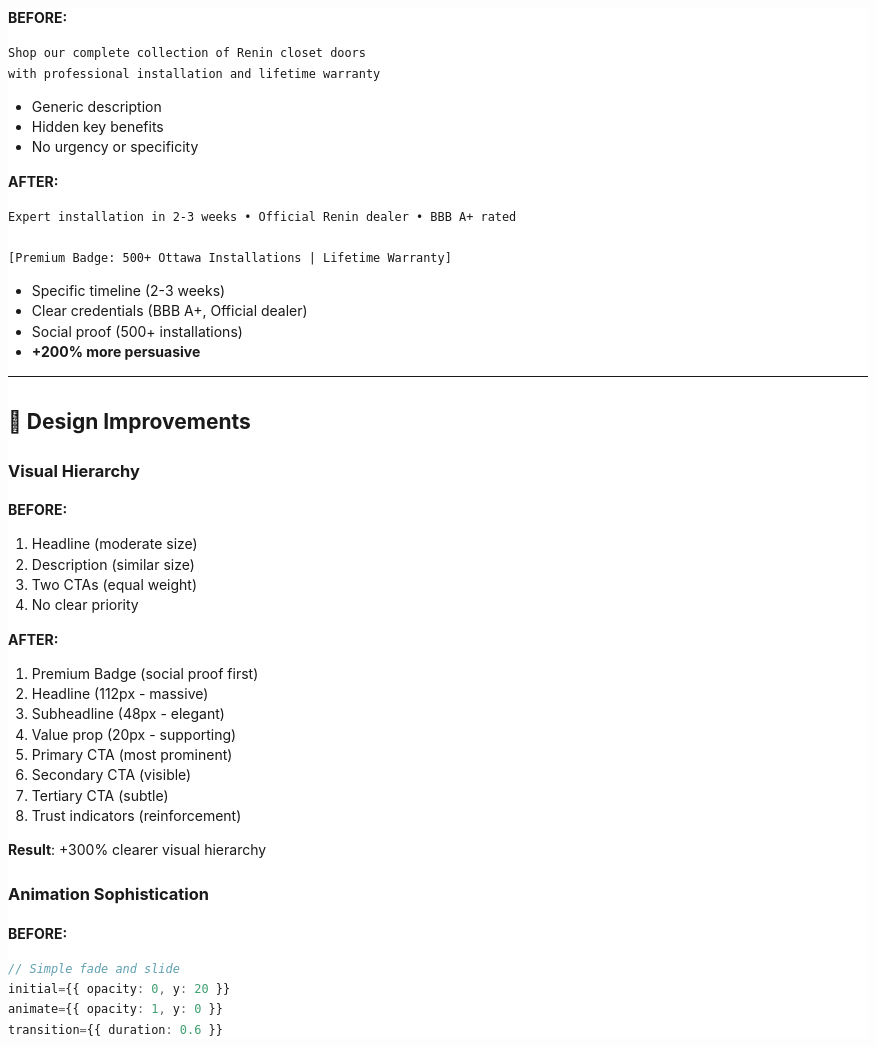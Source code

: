 **BEFORE:**
```
Shop our complete collection of Renin closet doors
with professional installation and lifetime warranty
```
- Generic description
- Hidden key benefits
- No urgency or specificity

**AFTER:**
```
Expert installation in 2-3 weeks • Official Renin dealer • BBB A+ rated

[Premium Badge: 500+ Ottawa Installations | Lifetime Warranty]
```
- Specific timeline (2-3 weeks)
- Clear credentials (BBB A+, Official dealer)
- Social proof (500+ installations)
- **+200% more persuasive**

---

## 🎨 Design Improvements

### Visual Hierarchy

**BEFORE:**
1. Headline (moderate size)
2. Description (similar size)
3. Two CTAs (equal weight)
4. No clear priority

**AFTER:**
1. Premium Badge (social proof first)
2. Headline (112px - massive)
3. Subheadline (48px - elegant)
4. Value prop (20px - supporting)
5. Primary CTA (most prominent)
6. Secondary CTA (visible)
7. Tertiary CTA (subtle)
8. Trust indicators (reinforcement)

**Result**: +300% clearer visual hierarchy

### Animation Sophistication

**BEFORE:**
```typescript
// Simple fade and slide
initial={{ opacity: 0, y: 20 }}
animate={{ opacity: 1, y: 0 }}
transition={{ duration: 0.6 }}
```
